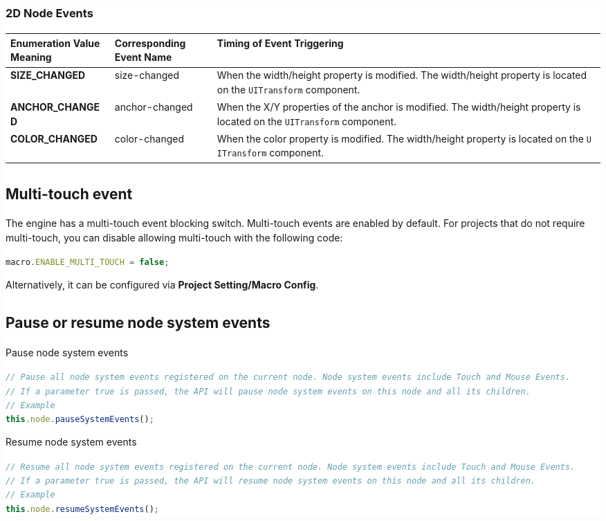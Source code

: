 ### 2D Node Events

| Enumeration Value Meaning | Corresponding Event Name | Timing of Event Triggering                                                                                              |
|:---------------------------|:--------------------------|:-------------------------------------------------------------------------------------------------------------------------|
| __SIZE_CHANGED__          | size-changed             | When the width/height property is modified. The width/height property is located on the `UITransform` component.        |
| __ANCHOR_CHANGED__        | anchor-changed           | When the X/Y properties of the anchor is modified. The width/height property is located on the `UITransform` component. |
| __COLOR_CHANGED__ | color-changed | When the color property is modified. The width/height property is located on the `UITransform` component.

## Multi-touch event

The engine has a multi-touch event blocking switch. Multi-touch events are enabled by default. For projects that do not require multi-touch, you can disable allowing multi-touch with the following code:

```ts
macro.ENABLE_MULTI_TOUCH = false;
```

Alternatively, it can be configured via __Project Setting/Macro Config__.

## Pause or resume node system events

Pause node system events

```ts
// Pause all node system events registered on the current node. Node system events include Touch and Mouse Events.
// If a parameter true is passed, the API will pause node system events on this node and all its children.
// Example
this.node.pauseSystemEvents();
```

Resume node system events

```ts
// Resume all node system events registered on the current node. Node system events include Touch and Mouse Events.
// If a parameter true is passed, the API will resume node system events on this node and all its children.
// Example
this.node.resumeSystemEvents();
```
